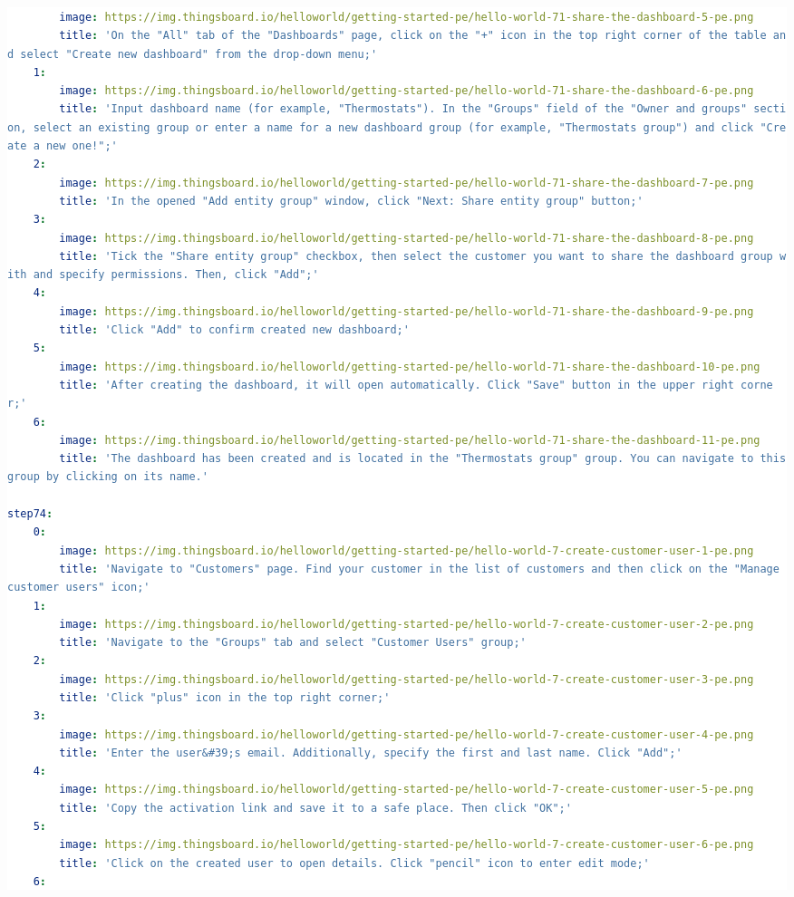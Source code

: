 ```yaml
        image: https://img.thingsboard.io/helloworld/getting-started-pe/hello-world-71-share-the-dashboard-5-pe.png
        title: 'On the "All" tab of the "Dashboards" page, click on the "+" icon in the top right corner of the table and select "Create new dashboard" from the drop-down menu;'
    1:
        image: https://img.thingsboard.io/helloworld/getting-started-pe/hello-world-71-share-the-dashboard-6-pe.png
        title: 'Input dashboard name (for example, "Thermostats"). In the "Groups" field of the "Owner and groups" section, select an existing group or enter a name for a new dashboard group (for example, "Thermostats group") and click "Create a new one!";'
    2:
        image: https://img.thingsboard.io/helloworld/getting-started-pe/hello-world-71-share-the-dashboard-7-pe.png
        title: 'In the opened "Add entity group" window, click "Next: Share entity group" button;'
    3:
        image: https://img.thingsboard.io/helloworld/getting-started-pe/hello-world-71-share-the-dashboard-8-pe.png
        title: 'Tick the "Share entity group" checkbox, then select the customer you want to share the dashboard group with and specify permissions. Then, click "Add";'
    4:
        image: https://img.thingsboard.io/helloworld/getting-started-pe/hello-world-71-share-the-dashboard-9-pe.png
        title: 'Click "Add" to confirm created new dashboard;'
    5:
        image: https://img.thingsboard.io/helloworld/getting-started-pe/hello-world-71-share-the-dashboard-10-pe.png
        title: 'After creating the dashboard, it will open automatically. Click "Save" button in the upper right corner;'
    6:
        image: https://img.thingsboard.io/helloworld/getting-started-pe/hello-world-71-share-the-dashboard-11-pe.png
        title: 'The dashboard has been created and is located in the "Thermostats group" group. You can navigate to this group by clicking on its name.'

step74:
    0:
        image: https://img.thingsboard.io/helloworld/getting-started-pe/hello-world-7-create-customer-user-1-pe.png
        title: 'Navigate to "Customers" page. Find your customer in the list of customers and then click on the "Manage customer users" icon;'
    1:
        image: https://img.thingsboard.io/helloworld/getting-started-pe/hello-world-7-create-customer-user-2-pe.png
        title: 'Navigate to the "Groups" tab and select "Customer Users" group;'
    2:
        image: https://img.thingsboard.io/helloworld/getting-started-pe/hello-world-7-create-customer-user-3-pe.png
        title: 'Click "plus" icon in the top right corner;'
    3:
        image: https://img.thingsboard.io/helloworld/getting-started-pe/hello-world-7-create-customer-user-4-pe.png
        title: 'Enter the user&#39;s email. Additionally, specify the first and last name. Click "Add";'
    4:
        image: https://img.thingsboard.io/helloworld/getting-started-pe/hello-world-7-create-customer-user-5-pe.png
        title: 'Copy the activation link and save it to a safe place. Then click "OK";'
    5:
        image: https://img.thingsboard.io/helloworld/getting-started-pe/hello-world-7-create-customer-user-6-pe.png
        title: 'Click on the created user to open details. Click "pencil" icon to enter edit mode;'
    6:
```